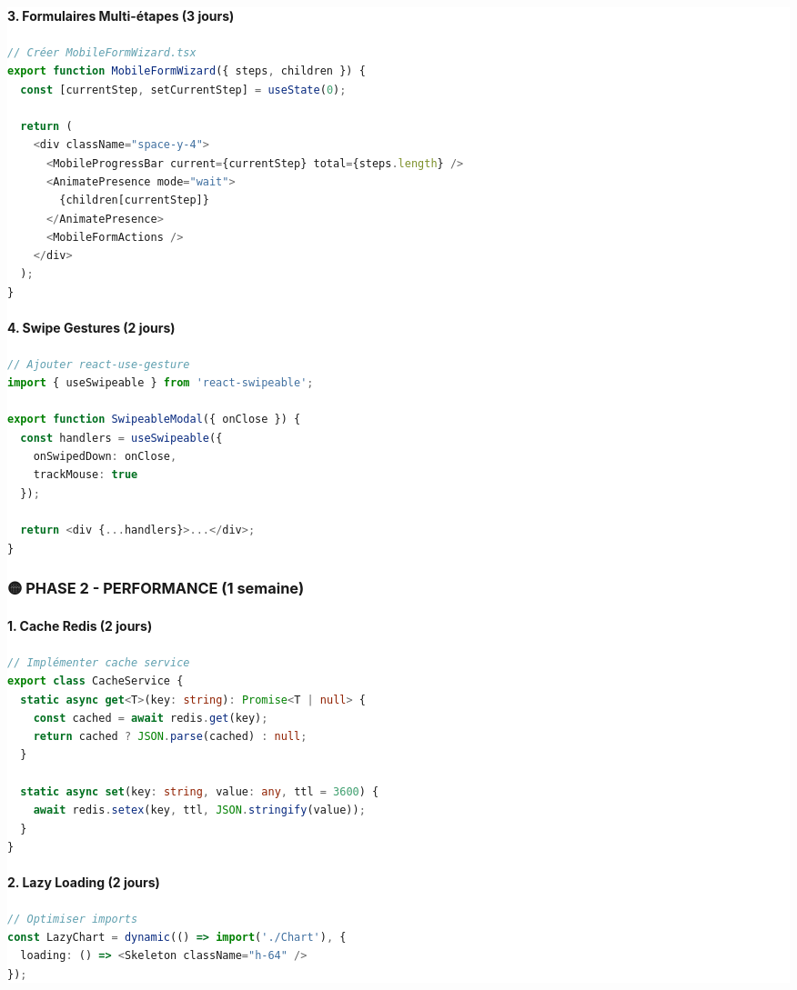 #### 3. **Formulaires Multi-étapes** (3 jours)
```typescript
// Créer MobileFormWizard.tsx
export function MobileFormWizard({ steps, children }) {
  const [currentStep, setCurrentStep] = useState(0);
  
  return (
    <div className="space-y-4">
      <MobileProgressBar current={currentStep} total={steps.length} />
      <AnimatePresence mode="wait">
        {children[currentStep]}
      </AnimatePresence>
      <MobileFormActions />
    </div>
  );
}
```

#### 4. **Swipe Gestures** (2 jours)
```typescript
// Ajouter react-use-gesture
import { useSwipeable } from 'react-swipeable';

export function SwipeableModal({ onClose }) {
  const handlers = useSwipeable({
    onSwipedDown: onClose,
    trackMouse: true
  });
  
  return <div {...handlers}>...</div>;
}
```

### 🟡 **PHASE 2 - PERFORMANCE (1 semaine)**

#### 1. **Cache Redis** (2 jours)
```typescript
// Implémenter cache service
export class CacheService {
  static async get<T>(key: string): Promise<T | null> {
    const cached = await redis.get(key);
    return cached ? JSON.parse(cached) : null;
  }
  
  static async set(key: string, value: any, ttl = 3600) {
    await redis.setex(key, ttl, JSON.stringify(value));
  }
}
```

#### 2. **Lazy Loading** (2 jours)
```typescript
// Optimiser imports
const LazyChart = dynamic(() => import('./Chart'), {
  loading: () => <Skeleton className="h-64" />
});
```
